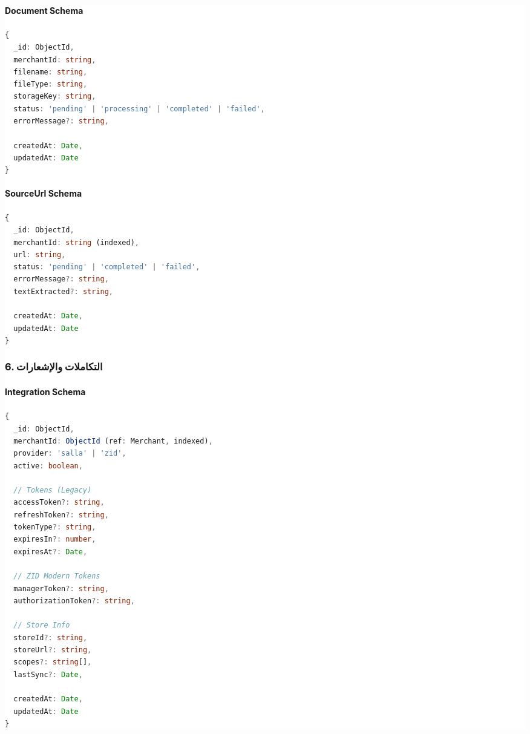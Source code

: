 #### **Document Schema**

```typescript
{
  _id: ObjectId,
  merchantId: string,
  filename: string,
  fileType: string,
  storageKey: string,
  status: 'pending' | 'processing' | 'completed' | 'failed',
  errorMessage?: string,

  createdAt: Date,
  updatedAt: Date
}
```

#### **SourceUrl Schema**

```typescript
{
  _id: ObjectId,
  merchantId: string (indexed),
  url: string,
  status: 'pending' | 'completed' | 'failed',
  errorMessage?: string,
  textExtracted?: string,

  createdAt: Date,
  updatedAt: Date
}
```

### 6. التكاملات والإشعارات

#### **Integration Schema**

```typescript
{
  _id: ObjectId,
  merchantId: ObjectId (ref: Merchant, indexed),
  provider: 'salla' | 'zid',
  active: boolean,

  // Tokens (Legacy)
  accessToken?: string,
  refreshToken?: string,
  tokenType?: string,
  expiresIn?: number,
  expiresAt?: Date,

  // ZID Modern Tokens
  managerToken?: string,
  authorizationToken?: string,

  // Store Info
  storeId?: string,
  storeUrl?: string,
  scopes?: string[],
  lastSync?: Date,

  createdAt: Date,
  updatedAt: Date
}
```
